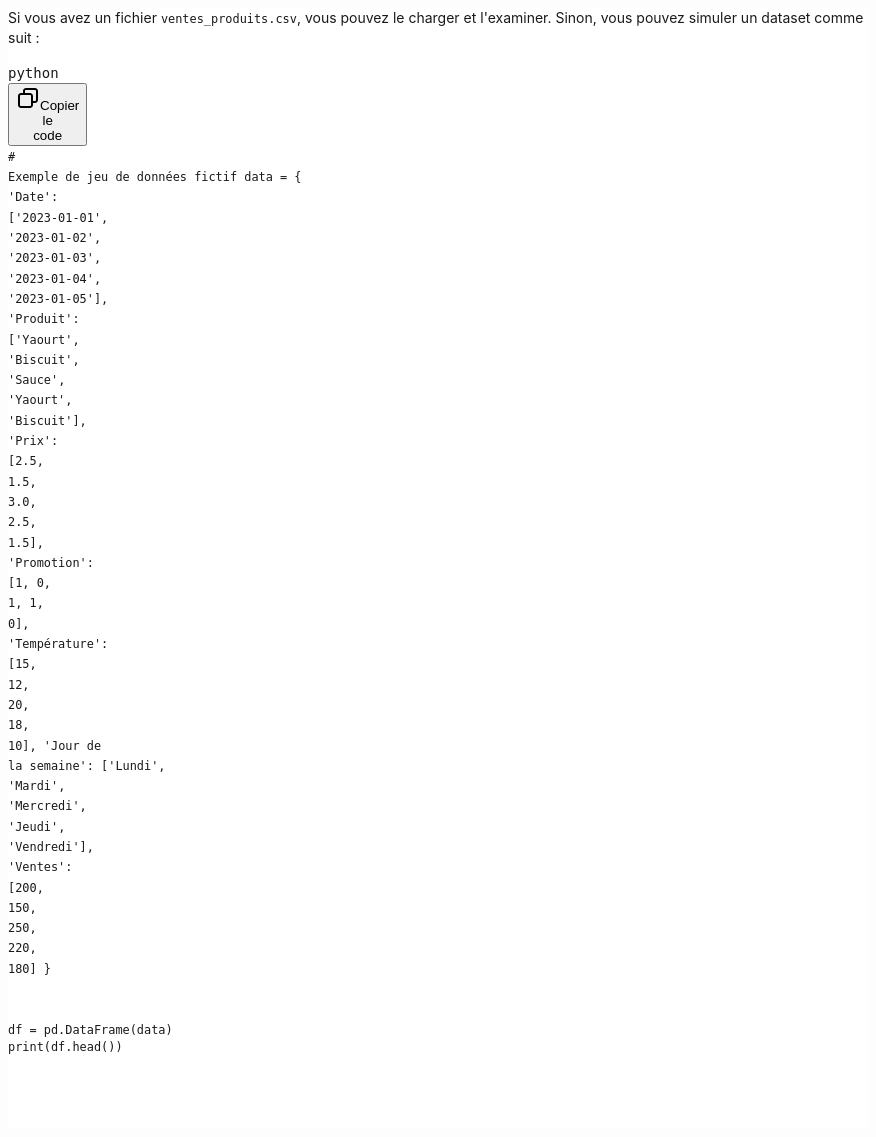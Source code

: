 </code></div></div></pre><p>Si vous avez un fichier <code>ventes_produits.csv</code>, vous pouvez le charger et l'examiner. Sinon, vous pouvez simuler un dataset comme suit :</p><pre class="!overflow-visible"><div class="contain-inline-size rounded-md border-[0.5px] border-token-border-medium relative bg-token-sidebar-surface-primary dark:bg-gray-950"><div class="flex items-center text-token-text-secondary px-4 py-2 text-xs font-sans justify-between rounded-t-md h-9 bg-token-sidebar-surface-primary dark:bg-token-main-surface-secondary select-none">python</div><div class="sticky top-9 md:top-[5.75rem]"><div class="absolute bottom-0 right-2 flex h-9 items-center"><div class="flex items-center rounded bg-token-sidebar-surface-primary px-2 font-sans text-xs text-token-text-secondary dark:bg-token-main-surface-secondary"><span class="" data-state="closed"><button class="flex gap-1 items-center select-none py-1"><svg width="24" height="24" viewBox="0 0 24 24" fill="none" xmlns="http://www.w3.org/2000/svg" class="icon-sm"><path fill-rule="evenodd" clip-rule="evenodd" d="M7 5C7 3.34315 8.34315 2 10 2H19C20.6569 2 22 3.34315 22 5V14C22 15.6569 20.6569 17 19 17H17V19C17 20.6569 15.6569 22 14 22H5C3.34315 22 2 20.6569 2 19V10C2 8.34315 3.34315 7 5 7H7V5ZM9 7H14C15.6569 7 17 8.34315 17 10V15H19C19.5523 15 20 14.5523 20 14V5C20 4.44772 19.5523 4 19 4H10C9.44772 4 9 4.44772 9 5V7ZM5 9C4.44772 9 4 9.44772 4 10V19C4 19.5523 4.44772 20 5 20H14C14.5523 20 15 19.5523 15 19V10C15 9.44772 14.5523 9 14 9H5Z" fill="currentColor"></path></svg>Copier le code</button></span></div></div></div><div class="overflow-y-auto p-4" dir="ltr"><code class="!whitespace-pre hljs language-python"><span class="hljs-comment"># Exemple de jeu de données fictif</span>
data = {
    <span class="hljs-string">'Date'</span>: [<span class="hljs-string">'2023-01-01'</span>, <span class="hljs-string">'2023-01-02'</span>, <span class="hljs-string">'2023-01-03'</span>, <span class="hljs-string">'2023-01-04'</span>, <span class="hljs-string">'2023-01-05'</span>],
    <span class="hljs-string">'Produit'</span>: [<span class="hljs-string">'Yaourt'</span>, <span class="hljs-string">'Biscuit'</span>, <span class="hljs-string">'Sauce'</span>, <span class="hljs-string">'Yaourt'</span>, <span class="hljs-string">'Biscuit'</span>],
    <span class="hljs-string">'Prix'</span>: [<span class="hljs-number">2.5</span>, <span class="hljs-number">1.5</span>, <span class="hljs-number">3.0</span>, <span class="hljs-number">2.5</span>, <span class="hljs-number">1.5</span>],
    <span class="hljs-string">'Promotion'</span>: [<span class="hljs-number">1</span>, <span class="hljs-number">0</span>, <span class="hljs-number">1</span>, <span class="hljs-number">1</span>, <span class="hljs-number">0</span>],
    <span class="hljs-string">'Température'</span>: [<span class="hljs-number">15</span>, <span class="hljs-number">12</span>, <span class="hljs-number">20</span>, <span class="hljs-number">18</span>, <span class="hljs-number">10</span>],
    <span class="hljs-string">'Jour de la semaine'</span>: [<span class="hljs-string">'Lundi'</span>, <span class="hljs-string">'Mardi'</span>, <span class="hljs-string">'Mercredi'</span>, <span class="hljs-string">'Jeudi'</span>, <span class="hljs-string">'Vendredi'</span>],
    <span class="hljs-string">'Ventes'</span>: [<span class="hljs-number">200</span>, <span class="hljs-number">150</span>, <span class="hljs-number">250</span>, <span class="hljs-number">220</span>, <span class="hljs-number">180</span>]
}

df = pd.DataFrame(data)
<span class="hljs-built_in">print</span>(df.head())